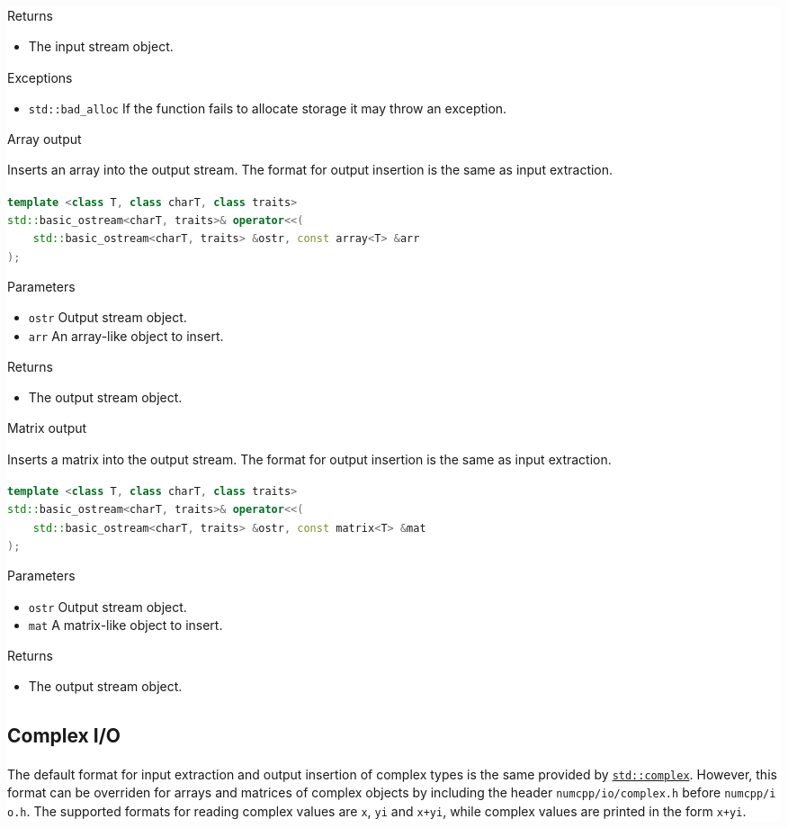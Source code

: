 Returns

* The input stream object.

Exceptions

* `std::bad_alloc` If the function fails to allocate storage it may throw an
exception.

Array output

Inserts an array into the output stream. The format for output insertion is the
same as input extraction.
```cpp
template <class T, class charT, class traits>
std::basic_ostream<charT, traits>& operator<<(
    std::basic_ostream<charT, traits> &ostr, const array<T> &arr
);
```

Parameters

* `ostr` Output stream object.
* `arr` An array-like object to insert.

Returns

* The output stream object.

Matrix output

Inserts a matrix into the output stream. The format for output insertion is the
same as input extraction.
```cpp
template <class T, class charT, class traits>
std::basic_ostream<charT, traits>& operator<<(
    std::basic_ostream<charT, traits> &ostr, const matrix<T> &mat
);
```

Parameters

* `ostr` Output stream object.
* `mat` A matrix-like object to insert.

Returns

* The output stream object.

## Complex I/O

The default format for input extraction and output insertion of complex types
is the same provided by
[`std::complex`](https://en.cppreference.com/w/cpp/numeric/complex/operator_ltltgtgt).
However, this format can be overriden for arrays and matrices of complex
objects by including the header `numcpp/io/complex.h` before `numcpp/io.h`. The
supported formats for reading complex values are `x`, `yi` and `x+yi`, while
complex values are printed in the form `x+yi`.
